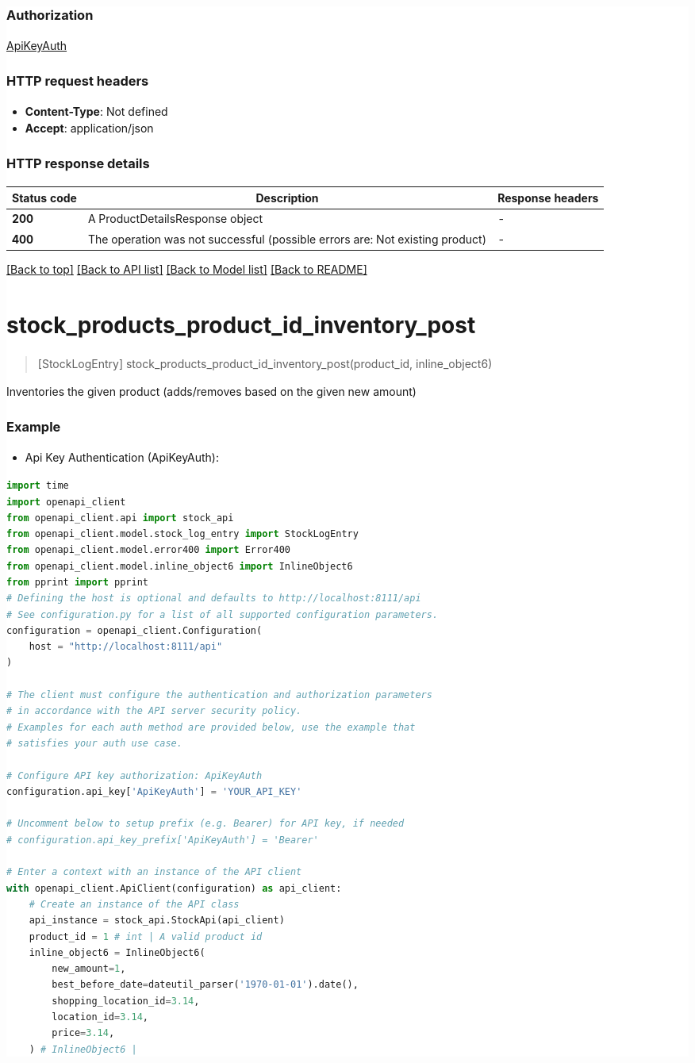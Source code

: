 ### Authorization

[ApiKeyAuth](../README.md#ApiKeyAuth)

### HTTP request headers

 - **Content-Type**: Not defined
 - **Accept**: application/json


### HTTP response details
| Status code | Description | Response headers |
|-------------|-------------|------------------|
**200** | A ProductDetailsResponse object |  -  |
**400** | The operation was not successful (possible errors are: Not existing product) |  -  |

[[Back to top]](#) [[Back to API list]](../README.md#documentation-for-api-endpoints) [[Back to Model list]](../README.md#documentation-for-models) [[Back to README]](../README.md)

# **stock_products_product_id_inventory_post**
> [StockLogEntry] stock_products_product_id_inventory_post(product_id, inline_object6)

Inventories the given product (adds/removes based on the given new amount)

### Example

* Api Key Authentication (ApiKeyAuth):
```python
import time
import openapi_client
from openapi_client.api import stock_api
from openapi_client.model.stock_log_entry import StockLogEntry
from openapi_client.model.error400 import Error400
from openapi_client.model.inline_object6 import InlineObject6
from pprint import pprint
# Defining the host is optional and defaults to http://localhost:8111/api
# See configuration.py for a list of all supported configuration parameters.
configuration = openapi_client.Configuration(
    host = "http://localhost:8111/api"
)

# The client must configure the authentication and authorization parameters
# in accordance with the API server security policy.
# Examples for each auth method are provided below, use the example that
# satisfies your auth use case.

# Configure API key authorization: ApiKeyAuth
configuration.api_key['ApiKeyAuth'] = 'YOUR_API_KEY'

# Uncomment below to setup prefix (e.g. Bearer) for API key, if needed
# configuration.api_key_prefix['ApiKeyAuth'] = 'Bearer'

# Enter a context with an instance of the API client
with openapi_client.ApiClient(configuration) as api_client:
    # Create an instance of the API class
    api_instance = stock_api.StockApi(api_client)
    product_id = 1 # int | A valid product id
    inline_object6 = InlineObject6(
        new_amount=1,
        best_before_date=dateutil_parser('1970-01-01').date(),
        shopping_location_id=3.14,
        location_id=3.14,
        price=3.14,
    ) # InlineObject6 | 
```